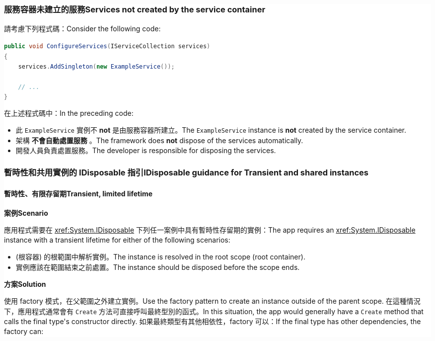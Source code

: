 ### <a name="services-not-created-by-the-service-container"></a><span data-ttu-id="6927a-123">服務容器未建立的服務</span><span class="sxs-lookup"><span data-stu-id="6927a-123">Services not created by the service container</span></span>

<span data-ttu-id="6927a-124">請考慮下列程式碼：</span><span class="sxs-lookup"><span data-stu-id="6927a-124">Consider the following code:</span></span>

```csharp
public void ConfigureServices(IServiceCollection services)
{
    services.AddSingleton(new ExampleService());

    // ...
}
```

<span data-ttu-id="6927a-125">在上述程式碼中：</span><span class="sxs-lookup"><span data-stu-id="6927a-125">In the preceding code:</span></span>

- <span data-ttu-id="6927a-126">此 `ExampleService` 實例不 **not** 是由服務容器所建立。</span><span class="sxs-lookup"><span data-stu-id="6927a-126">The `ExampleService` instance is **not** created by the service container.</span></span>
- <span data-ttu-id="6927a-127">架構 **不會自動處置服務** 。</span><span class="sxs-lookup"><span data-stu-id="6927a-127">The framework does **not** dispose of the services automatically.</span></span>
- <span data-ttu-id="6927a-128">開發人員負責處置服務。</span><span class="sxs-lookup"><span data-stu-id="6927a-128">The developer is responsible for disposing the services.</span></span>

### <a name="idisposable-guidance-for-transient-and-shared-instances"></a><span data-ttu-id="6927a-129">暫時性和共用實例的 IDisposable 指引</span><span class="sxs-lookup"><span data-stu-id="6927a-129">IDisposable guidance for Transient and shared instances</span></span>

#### <a name="transient-limited-lifetime"></a><span data-ttu-id="6927a-130">暫時性、有限存留期</span><span class="sxs-lookup"><span data-stu-id="6927a-130">Transient, limited lifetime</span></span>

<span data-ttu-id="6927a-131">**案例**</span><span class="sxs-lookup"><span data-stu-id="6927a-131">**Scenario**</span></span>

<span data-ttu-id="6927a-132">應用程式需要在 <xref:System.IDisposable> 下列任一案例中具有暫時性存留期的實例：</span><span class="sxs-lookup"><span data-stu-id="6927a-132">The app requires an <xref:System.IDisposable> instance with a transient lifetime for either of the following scenarios:</span></span>

- <span data-ttu-id="6927a-133"> (根容器) 的根範圍中解析實例。</span><span class="sxs-lookup"><span data-stu-id="6927a-133">The instance is resolved in the root scope (root container).</span></span>
- <span data-ttu-id="6927a-134">實例應該在範圍結束之前處置。</span><span class="sxs-lookup"><span data-stu-id="6927a-134">The instance should be disposed before the scope ends.</span></span>

<span data-ttu-id="6927a-135">**方案**</span><span class="sxs-lookup"><span data-stu-id="6927a-135">**Solution**</span></span>

<span data-ttu-id="6927a-136">使用 factory 模式，在父範圍之外建立實例。</span><span class="sxs-lookup"><span data-stu-id="6927a-136">Use the factory pattern to create an instance outside of the parent scope.</span></span> <span data-ttu-id="6927a-137">在這種情況下，應用程式通常會有 `Create` 方法可直接呼叫最終型別的函式。</span><span class="sxs-lookup"><span data-stu-id="6927a-137">In this situation, the app would generally have a `Create` method that calls the final type's constructor directly.</span></span> <span data-ttu-id="6927a-138">如果最終類型有其他相依性，factory 可以：</span><span class="sxs-lookup"><span data-stu-id="6927a-138">If the final type has other dependencies, the factory can:</span></span>
